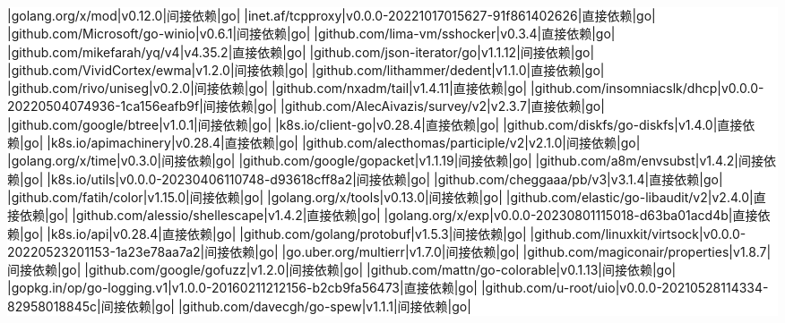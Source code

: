 |golang.org/x/mod|v0.12.0|间接依赖|go|
|inet.af/tcpproxy|v0.0.0-20221017015627-91f861402626|直接依赖|go|
|github.com/Microsoft/go-winio|v0.6.1|间接依赖|go|
|github.com/lima-vm/sshocker|v0.3.4|直接依赖|go|
|github.com/mikefarah/yq/v4|v4.35.2|直接依赖|go|
|github.com/json-iterator/go|v1.1.12|间接依赖|go|
|github.com/VividCortex/ewma|v1.2.0|间接依赖|go|
|github.com/lithammer/dedent|v1.1.0|直接依赖|go|
|github.com/rivo/uniseg|v0.2.0|间接依赖|go|
|github.com/nxadm/tail|v1.4.11|直接依赖|go|
|github.com/insomniacslk/dhcp|v0.0.0-20220504074936-1ca156eafb9f|间接依赖|go|
|github.com/AlecAivazis/survey/v2|v2.3.7|直接依赖|go|
|github.com/google/btree|v1.0.1|间接依赖|go|
|k8s.io/client-go|v0.28.4|直接依赖|go|
|github.com/diskfs/go-diskfs|v1.4.0|直接依赖|go|
|k8s.io/apimachinery|v0.28.4|直接依赖|go|
|github.com/alecthomas/participle/v2|v2.1.0|间接依赖|go|
|golang.org/x/time|v0.3.0|间接依赖|go|
|github.com/google/gopacket|v1.1.19|间接依赖|go|
|github.com/a8m/envsubst|v1.4.2|间接依赖|go|
|k8s.io/utils|v0.0.0-20230406110748-d93618cff8a2|间接依赖|go|
|github.com/cheggaaa/pb/v3|v3.1.4|直接依赖|go|
|github.com/fatih/color|v1.15.0|间接依赖|go|
|golang.org/x/tools|v0.13.0|间接依赖|go|
|github.com/elastic/go-libaudit/v2|v2.4.0|直接依赖|go|
|github.com/alessio/shellescape|v1.4.2|直接依赖|go|
|golang.org/x/exp|v0.0.0-20230801115018-d63ba01acd4b|直接依赖|go|
|k8s.io/api|v0.28.4|直接依赖|go|
|github.com/golang/protobuf|v1.5.3|间接依赖|go|
|github.com/linuxkit/virtsock|v0.0.0-20220523201153-1a23e78aa7a2|间接依赖|go|
|go.uber.org/multierr|v1.7.0|间接依赖|go|
|github.com/magiconair/properties|v1.8.7|间接依赖|go|
|github.com/google/gofuzz|v1.2.0|间接依赖|go|
|github.com/mattn/go-colorable|v0.1.13|间接依赖|go|
|gopkg.in/op/go-logging.v1|v1.0.0-20160211212156-b2cb9fa56473|直接依赖|go|
|github.com/u-root/uio|v0.0.0-20210528114334-82958018845c|间接依赖|go|
|github.com/davecgh/go-spew|v1.1.1|间接依赖|go|